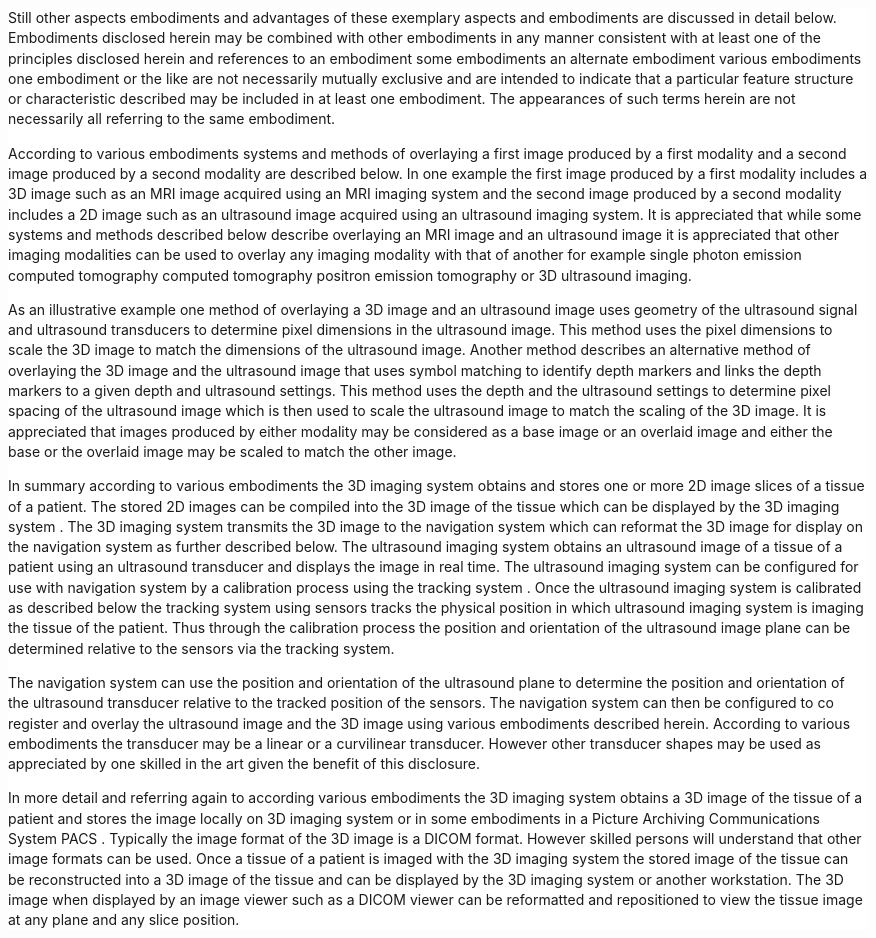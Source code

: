 Still other aspects embodiments and advantages of these exemplary aspects and embodiments are discussed in detail below. Embodiments disclosed herein may be combined with other embodiments in any manner consistent with at least one of the principles disclosed herein and references to an embodiment some embodiments an alternate embodiment various embodiments one embodiment or the like are not necessarily mutually exclusive and are intended to indicate that a particular feature structure or characteristic described may be included in at least one embodiment. The appearances of such terms herein are not necessarily all referring to the same embodiment.

According to various embodiments systems and methods of overlaying a first image produced by a first modality and a second image produced by a second modality are described below. In one example the first image produced by a first modality includes a 3D image such as an MRI image acquired using an MRI imaging system and the second image produced by a second modality includes a 2D image such as an ultrasound image acquired using an ultrasound imaging system. It is appreciated that while some systems and methods described below describe overlaying an MRI image and an ultrasound image it is appreciated that other imaging modalities can be used to overlay any imaging modality with that of another for example single photon emission computed tomography computed tomography positron emission tomography or 3D ultrasound imaging.

As an illustrative example one method of overlaying a 3D image and an ultrasound image uses geometry of the ultrasound signal and ultrasound transducers to determine pixel dimensions in the ultrasound image. This method uses the pixel dimensions to scale the 3D image to match the dimensions of the ultrasound image. Another method describes an alternative method of overlaying the 3D image and the ultrasound image that uses symbol matching to identify depth markers and links the depth markers to a given depth and ultrasound settings. This method uses the depth and the ultrasound settings to determine pixel spacing of the ultrasound image which is then used to scale the ultrasound image to match the scaling of the 3D image. It is appreciated that images produced by either modality may be considered as a base image or an overlaid image and either the base or the overlaid image may be scaled to match the other image.

In summary according to various embodiments the 3D imaging system obtains and stores one or more 2D image slices of a tissue of a patient. The stored 2D images can be compiled into the 3D image of the tissue which can be displayed by the 3D imaging system . The 3D imaging system transmits the 3D image to the navigation system which can reformat the 3D image for display on the navigation system as further described below. The ultrasound imaging system obtains an ultrasound image of a tissue of a patient using an ultrasound transducer and displays the image in real time. The ultrasound imaging system can be configured for use with navigation system by a calibration process using the tracking system . Once the ultrasound imaging system is calibrated as described below the tracking system using sensors tracks the physical position in which ultrasound imaging system is imaging the tissue of the patient. Thus through the calibration process the position and orientation of the ultrasound image plane can be determined relative to the sensors via the tracking system.

The navigation system can use the position and orientation of the ultrasound plane to determine the position and orientation of the ultrasound transducer relative to the tracked position of the sensors. The navigation system can then be configured to co register and overlay the ultrasound image and the 3D image using various embodiments described herein. According to various embodiments the transducer may be a linear or a curvilinear transducer. However other transducer shapes may be used as appreciated by one skilled in the art given the benefit of this disclosure.

In more detail and referring again to according various embodiments the 3D imaging system obtains a 3D image of the tissue of a patient and stores the image locally on 3D imaging system or in some embodiments in a Picture Archiving Communications System PACS . Typically the image format of the 3D image is a DICOM format. However skilled persons will understand that other image formats can be used. Once a tissue of a patient is imaged with the 3D imaging system the stored image of the tissue can be reconstructed into a 3D image of the tissue and can be displayed by the 3D imaging system or another workstation. The 3D image when displayed by an image viewer such as a DICOM viewer can be reformatted and repositioned to view the tissue image at any plane and any slice position.
